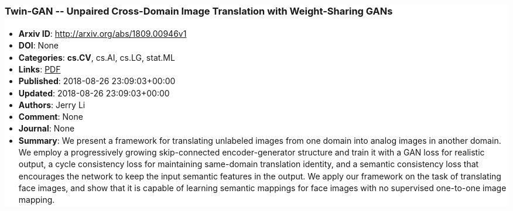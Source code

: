 

### Twin-GAN -- Unpaired Cross-Domain Image Translation with Weight-Sharing GANs
- **Arxiv ID**: http://arxiv.org/abs/1809.00946v1
- **DOI**: None
- **Categories**: **cs.CV**, cs.AI, cs.LG, stat.ML
- **Links**: [PDF](http://arxiv.org/pdf/1809.00946v1)
- **Published**: 2018-08-26 23:09:03+00:00
- **Updated**: 2018-08-26 23:09:03+00:00
- **Authors**: Jerry Li
- **Comment**: None
- **Journal**: None
- **Summary**: We present a framework for translating unlabeled images from one domain into analog images in another domain. We employ a progressively growing skip-connected encoder-generator structure and train it with a GAN loss for realistic output, a cycle consistency loss for maintaining same-domain translation identity, and a semantic consistency loss that encourages the network to keep the input semantic features in the output. We apply our framework on the task of translating face images, and show that it is capable of learning semantic mappings for face images with no supervised one-to-one image mapping.



